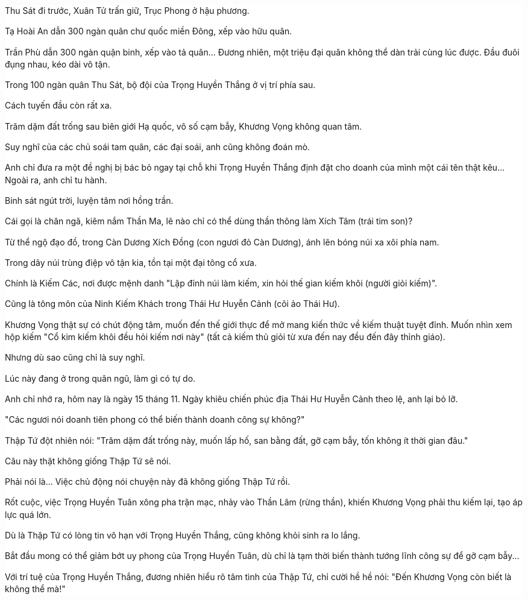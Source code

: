 Thu Sát đi trước, Xuân Tử trấn giữ, Trục Phong ở hậu phương.

Tạ Hoài An dẫn 300 ngàn quân chư quốc miền Đông, xếp vào hữu quân.

Trần Phù dẫn 300 ngàn quận binh, xếp vào tả quân... Đương nhiên, một triệu đại quân không thể dàn trải cùng lúc được. Đầu đuôi đụng nhau, kéo dài vô tận.

Trong 100 ngàn quân Thu Sát, bộ đội của Trọng Huyền Thắng ở vị trí phía sau.

Cách tuyến đầu còn rất xa.

Trăm dặm đất trống sau biên giới Hạ quốc, vô số cạm bẫy, Khương Vọng không quan tâm.

Suy nghĩ của các chủ soái tam quân, các đại soái, anh cũng không đoán mò.

Anh chỉ đưa ra một đề nghị bị bác bỏ ngay tại chỗ khi Trọng Huyền Thắng định đặt cho doanh của mình một cái tên thật kêu... Ngoài ra, anh chỉ tu hành.

Binh sát ngút trời, luyện tâm nơi hồng trần.

Cái gọi là chân ngã, kiêm nắm Thần Ma, lẽ nào chỉ có thể dùng thần thông làm Xích Tâm (trái tim son)?

Từ thể ngộ đạo đồ, trong Càn Dương Xích Đồng (con ngươi đỏ Càn Dương), ánh lên bóng núi xa xôi phía nam.

Trong dãy núi trùng điệp vô tận kia, tồn tại một đại tông cổ xưa.

Chính là Kiếm Các, nơi được mệnh danh "Lập đỉnh núi làm kiếm, xin hỏi thế gian kiếm khôi (người giỏi kiếm)".

Cũng là tông môn của Ninh Kiếm Khách trong Thái Hư Huyễn Cảnh (cõi ảo Thái Hư).

Khương Vọng thật sự có chút động tâm, muốn đến thế giới thực để mở mang kiến thức về kiếm thuật tuyệt đỉnh. Muốn nhìn xem hộp kiếm "Cổ kim kiếm khôi đều hỏi kiếm nơi này" (tất cả kiếm thủ giỏi từ xưa đến nay đều đến đây thỉnh giáo).

Nhưng dù sao cũng chỉ là suy nghĩ.

Lúc này đang ở trong quân ngũ, làm gì có tự do.

Anh chỉ nhớ ra, hôm nay là ngày 15 tháng 11. Ngày khiêu chiến phúc địa Thái Hư Huyễn Cảnh theo lệ, anh lại bỏ lỡ.

"Các ngươi nói doanh tiên phong có thể biến thành doanh công sự không?"

Thập Tứ đột nhiên nói: "Trăm dặm đất trống này, muốn lấp hố, san bằng đất, gỡ cạm bẫy, tốn không ít thời gian đâu."

Câu này thật không giống Thập Tứ sẽ nói.

Phải nói là... Việc chủ động nói chuyện này đã không giống Thập Tứ rồi.

Rốt cuộc, việc Trọng Huyền Tuân xông pha trận mạc, nhảy vào Thần Lâm (rừng thần), khiến Khương Vọng phải thu kiếm lại, tạo áp lực quá lớn.

Dù là Thập Tứ có lòng tin vô hạn với Trọng Huyền Thắng, cũng không khỏi sinh ra lo lắng.

Bắt đầu mong có thể giảm bớt uy phong của Trọng Huyền Tuân, dù chỉ là tạm thời biến thành tướng lĩnh công sự để gỡ cạm bẫy...

Với trí tuệ của Trọng Huyền Thắng, đương nhiên hiểu rõ tâm tình của Thập Tứ, chỉ cười hề hề nói: "Đến Khương Vọng còn biết là không thể mà!"
